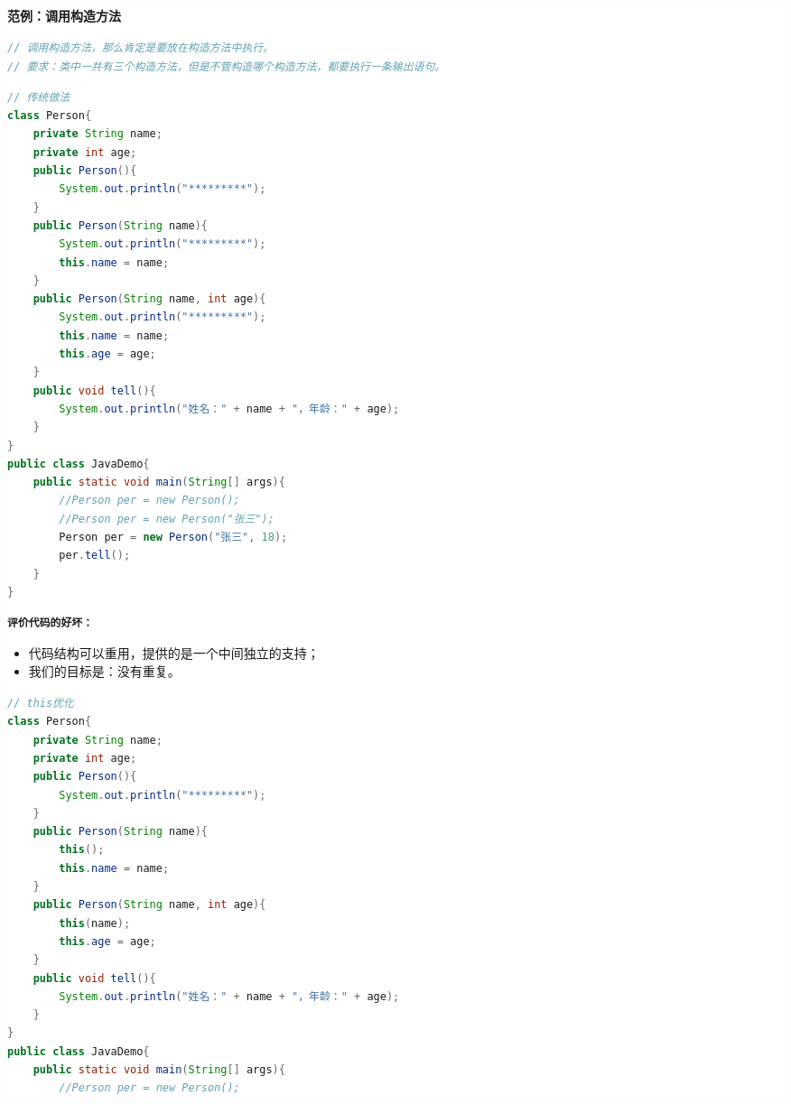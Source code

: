 

**范例：调用构造方法**

```java
// 调用构造方法，那么肯定是要放在构造方法中执行。
// 要求：类中一共有三个构造方法，但是不管构造哪个构造方法，都要执行一条输出语句。
```

```java
// 传统做法
class Person{
    private String name;
    private int age;
    public Person(){
        System.out.println("*********");
    }
    public Person(String name){
        System.out.println("*********");
        this.name = name;
    }
    public Person(String name, int age){
        System.out.println("*********");
		this.name = name;
        this.age = age;
    }
    public void tell(){
        System.out.println("姓名：" + name + "，年龄：" + age);
    }
}
public class JavaDemo{
    public static void main(String[] args){
        //Person per = new Person();
        //Person per = new Person("张三");
        Person per = new Person("张三", 18);
        per.tell();
    }
}
```

**`评价代码的好坏：`**

-  代码结构可以重用，提供的是一个中间独立的支持；
- 我们的目标是：没有重复。

```java
// this优化
class Person{
    private String name;
    private int age;
    public Person(){
        System.out.println("*********");
    }
    public Person(String name){
        this();
        this.name = name;
    }
    public Person(String name, int age){
        this(name);
        this.age = age;
    }
    public void tell(){
        System.out.println("姓名：" + name + "，年龄：" + age);
    }
}
public class JavaDemo{
    public static void main(String[] args){
        //Person per = new Person();
```